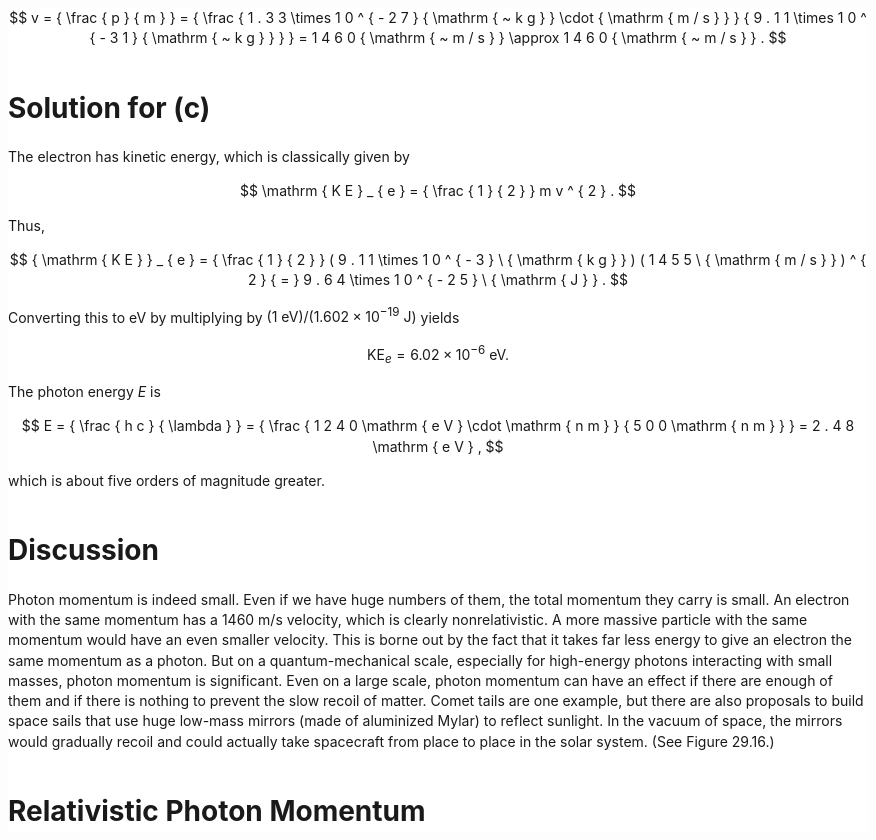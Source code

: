 $$
v = { \frac { p } { m } } = { \frac { 1 . 3 3 \times 1 0 ^ { - 2 7 } { \mathrm { ~ k g } } \cdot { \mathrm { m / s } } } { 9 . 1 1 \times 1 0 ^ { - 3 1 } { \mathrm { ~ k g } } } } = 1 4 6 0 { \mathrm { ~ m / s } } \approx 1 4 6 0 { \mathrm { ~ m / s } } .
$$

# Solution for (c)

The electron has kinetic energy, which is classically given by

$$
\mathrm { K E } _ { e } = { \frac { 1 } { 2 } } m v ^ { 2 } .
$$

Thus,

$$
{ \mathrm { K E } } _ { e } = { \frac { 1 } { 2 } } ( 9 . 1 1 \times 1 0 ^ { - 3 } \ { \mathrm { k g } } ) ( 1 4 5 5 \ { \mathrm { m / s } } ) ^ { 2 } { = } 9 . 6 4 \times 1 0 ^ { - 2 5 } \ { \mathrm { J } } .
$$

Converting this to $\mathsf { e V }$ by multiplying by $\mathrm { ( 1 ~ e V ) / ( 1 . 6 0 2 \times 1 0 ^ { - 1 9 } ~ J ) }$ yields

$$
\mathrm { K E } _ { e } = 6 . 0 2 \times 1 0 ^ { - 6 } ~ \mathrm { e V } .
$$

The photon energy $E$ is

$$
E = { \frac { h c } { \lambda } } = { \frac { 1 2 4 0 \mathrm { e V } \cdot \mathrm { n m } } { 5 0 0 \mathrm { n m } } } = 2 . 4 8 \mathrm { e V } ,
$$

which is about five orders of magnitude greater.

# Discussion

Photon momentum is indeed small. Even if we have huge numbers of them, the total momentum they carry is small. An electron with the same momentum has a $1 4 6 0 ~ \mathrm { m / s }$ velocity, which is clearly nonrelativistic. A more massive particle with the same momentum would have an even smaller velocity. This is borne out by the fact that it takes far less energy to give an electron the same momentum as a photon. But on a quantum-mechanical scale, especially for high-energy photons interacting with small masses, photon momentum is significant. Even on a large scale, photon momentum can have an effect if there are enough of them and if there is nothing to prevent the slow recoil of matter. Comet tails are one example, but there are also proposals to build space sails that use huge low-mass mirrors (made of aluminized Mylar) to reflect sunlight. In the vacuum of space, the mirrors would gradually recoil and could actually take spacecraft from place to place in the solar system. (See Figure 29.16.)

# Relativistic Photon Momentum
